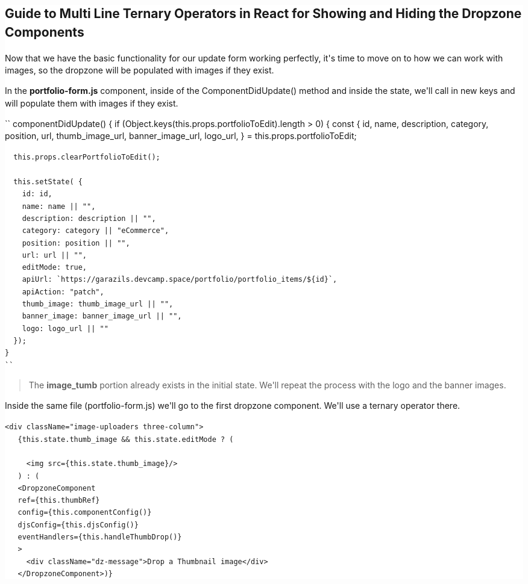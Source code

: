## Guide to Multi Line Ternary Operators in React for Showing and Hiding the Dropzone Components

Now that we have the basic functionality for our update form working perfectly, it's time to move on to how we can work with images, so the dropzone will be populated with images if they exist.

In the **portfolio-form.js** component, inside of the ComponentDidUpdate() method and inside the state, we'll call in new keys and will populate them with images if they exist.

``
componentDidUpdate() {
    if (Object.keys(this.props.portfolioToEdit).length > 0) {
      const {
        id,
        name,
        description,
        category,
        position,
        url,
        thumb_image_url,
        banner_image_url,
        logo_url,
      } = this.props.portfolioToEdit;

      this.props.clearPortfolioToEdit();

      this.setState( {
        id: id,
        name: name || "",
        description: description || "",
        category: category || "eCommerce",
        position: position || "",
        url: url || "",
        editMode: true,
        apiUrl: `https://garazils.devcamp.space/portfolio/portfolio_items/${id}`,
        apiAction: "patch",
        thumb_image: thumb_image_url || "",
        banner_image: banner_image_url || "",
        logo: logo_url || ""
      });
    }
    ``

> The **image_tumb** portion already exists in the initial state. We'll repeat the process with the logo and the banner images.

Inside the same file (portfolio-form.js) we'll go to the first dropzone component. We'll use a ternary operator there.

```
<div className="image-uploaders three-column">
   {this.state.thumb_image && this.state.editMode ? (
   
     <img src={this.state.thumb_image}/>
   ) : (
   <DropzoneComponent
   ref={this.thumbRef}
   config={this.componentConfig()}
   djsConfig={this.djsConfig()}
   eventHandlers={this.handleThumbDrop()}
   >
     <div className="dz-message">Drop a Thumbnail image</div>
   </DropzoneComponent>)}

```
